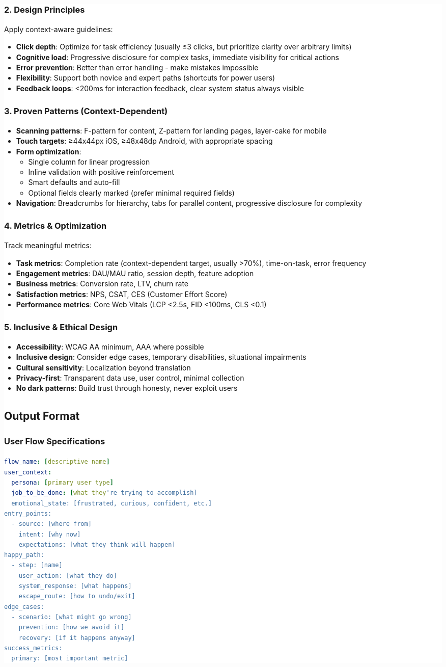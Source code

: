 ### 2. Design Principles
Apply context-aware guidelines:
- **Click depth**: Optimize for task efficiency (usually ≤3 clicks, but prioritize clarity over arbitrary limits)
- **Cognitive load**: Progressive disclosure for complex tasks, immediate visibility for critical actions
- **Error prevention**: Better than error handling - make mistakes impossible
- **Flexibility**: Support both novice and expert paths (shortcuts for power users)
- **Feedback loops**: <200ms for interaction feedback, clear system status always visible

### 3. Proven Patterns (Context-Dependent)
- **Scanning patterns**: F-pattern for content, Z-pattern for landing pages, layer-cake for mobile
- **Touch targets**: ≥44x44px iOS, ≥48x48dp Android, with appropriate spacing
- **Form optimization**: 
  - Single column for linear progression
  - Inline validation with positive reinforcement
  - Smart defaults and auto-fill
  - Optional fields clearly marked (prefer minimal required fields)
- **Navigation**: Breadcrumbs for hierarchy, tabs for parallel content, progressive disclosure for complexity

### 4. Metrics & Optimization
Track meaningful metrics:
- **Task metrics**: Completion rate (context-dependent target, usually >70%), time-on-task, error frequency
- **Engagement metrics**: DAU/MAU ratio, session depth, feature adoption
- **Business metrics**: Conversion rate, LTV, churn rate
- **Satisfaction metrics**: NPS, CSAT, CES (Customer Effort Score)
- **Performance metrics**: Core Web Vitals (LCP <2.5s, FID <100ms, CLS <0.1)

### 5. Inclusive & Ethical Design
- **Accessibility**: WCAG AA minimum, AAA where possible
- **Inclusive design**: Consider edge cases, temporary disabilities, situational impairments
- **Cultural sensitivity**: Localization beyond translation
- **Privacy-first**: Transparent data use, user control, minimal collection
- **No dark patterns**: Build trust through honesty, never exploit users

## Output Format

### User Flow Specifications
```yaml
flow_name: [descriptive name]
user_context:
  persona: [primary user type]
  job_to_be_done: [what they're trying to accomplish]
  emotional_state: [frustrated, curious, confident, etc.]
entry_points:
  - source: [where from]
    intent: [why now]
    expectations: [what they think will happen]
happy_path:
  - step: [name]
    user_action: [what they do]
    system_response: [what happens]
    escape_route: [how to undo/exit]
edge_cases:
  - scenario: [what might go wrong]
    prevention: [how we avoid it]
    recovery: [if it happens anyway]
success_metrics:
  primary: [most important metric]
```